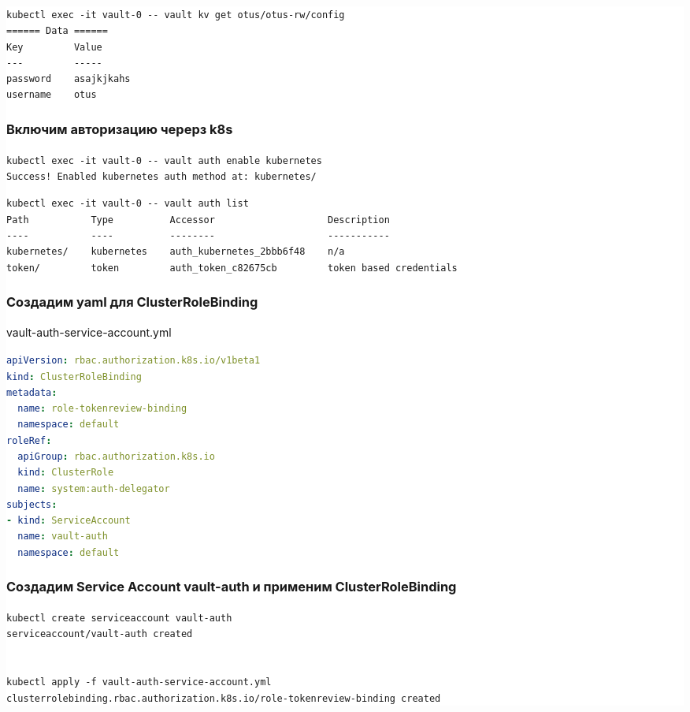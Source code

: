 ```console
kubectl exec -it vault-0 -- vault kv get otus/otus-rw/config
====== Data ======
Key         Value
---         -----
password    asajkjkahs
username    otus
```

### Включим авторизацию черерз k8s

```console
kubectl exec -it vault-0 -- vault auth enable kubernetes
Success! Enabled kubernetes auth method at: kubernetes/
```

```console
kubectl exec -it vault-0 -- vault auth list
Path           Type          Accessor                    Description
----           ----          --------                    -----------
kubernetes/    kubernetes    auth_kubernetes_2bbb6f48    n/a
token/         token         auth_token_c82675cb         token based credentials
```

### Создадим yaml для ClusterRoleBinding

vault-auth-service-account.yml

```yml
apiVersion: rbac.authorization.k8s.io/v1beta1
kind: ClusterRoleBinding
metadata:
  name: role-tokenreview-binding
  namespace: default
roleRef:
  apiGroup: rbac.authorization.k8s.io
  kind: ClusterRole
  name: system:auth-delegator
subjects:
- kind: ServiceAccount
  name: vault-auth
  namespace: default
```

### Создадим Service Account vault-auth и применим ClusterRoleBinding

```console
kubectl create serviceaccount vault-auth
serviceaccount/vault-auth created


kubectl apply -f vault-auth-service-account.yml
clusterrolebinding.rbac.authorization.k8s.io/role-tokenreview-binding created
```
